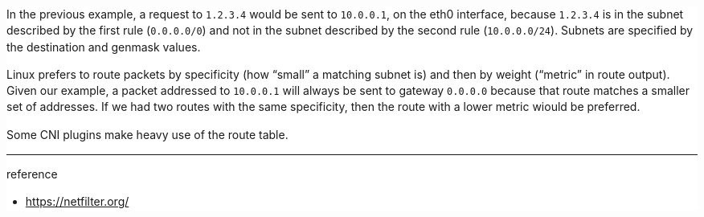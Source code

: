 In the previous example, a request to `1.2.3.4` would be sent to `10.0.0.1`, on the eth0 interface, because `1.2.3.4` is in the subnet described by the first rule (`0.0.0.0/0`) and not in the subnet described by the second rule (`10.0.0.0/24`). Subnets are specified by the destination and genmask values.

Linux prefers to route packets by specificity (how “small” a matching subnet is) and then by weight (“metric” in route output). Given our example, a packet addressed to `10.0.0.1` will always be sent to gateway `0.0.0.0` because that route matches a smaller set of addresses. If we had two routes with the same specificity, then the route with a lower metric wiould be preferred.

Some CNI plugins make heavy use of the route table.

---
reference
- https://netfilter.org/
  